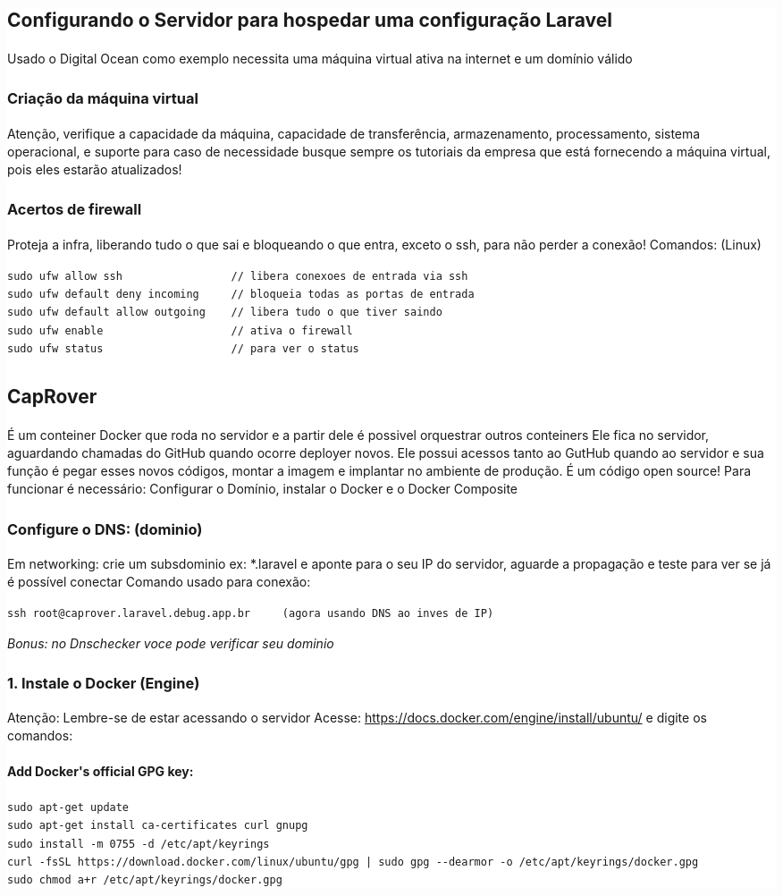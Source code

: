 ## Configurando o Servidor para hospedar uma configuração Laravel
Usado o Digital Ocean como exemplo
necessita uma máquina virtual ativa na internet e um domínio válido
### Criação da máquina virtual
Atenção, verifique a capacidade da máquina, capacidade de transferência, armazenamento, processamento, sistema operacional, e suporte para caso de necessidade
busque sempre os tutoriais da empresa que está fornecendo a máquina virtual, pois eles estarão atualizados!
### Acertos de firewall
Proteja a infra, liberando tudo o que sai e bloqueando o que entra, exceto o ssh, para não perder a conexão!
Comandos: (Linux)

    sudo ufw allow ssh                 // libera conexoes de entrada via ssh
    sudo ufw default deny incoming     // bloqueia todas as portas de entrada
    sudo ufw default allow outgoing    // libera tudo o que tiver saindo
    sudo ufw enable                    // ativa o firewall
    sudo ufw status                    // para ver o status


## CapRover
É um conteiner Docker que roda no servidor e a partir dele é possivel orquestrar outros conteiners
Ele fica no servidor, aguardando chamadas do GitHub quando ocorre deployer novos.
Ele possui acessos tanto ao GutHub quando ao servidor e sua função é pegar esses novos códigos, 
montar a imagem e implantar no ambiente de produção.
É um código open source!
Para funcionar é necessário:
Configurar o Domínio, instalar o Docker e o Docker Composite

### Configure o DNS: (dominio)
Em networking: crie um subsdominio ex: *.laravel e aponte para o seu IP do servidor,
aguarde a propagação e teste para ver se já é possível conectar
Comando usado para conexão:

    ssh root@caprover.laravel.debug.app.br     (agora usando DNS ao inves de IP)

*Bonus: no Dnschecker voce pode verificar seu dominio*

### 1. Instale o Docker  (Engine)
Atenção: Lembre-se de estar acessando o servidor
Acesse: https://docs.docker.com/engine/install/ubuntu/
        e digite os comandos:

#### Add Docker's official GPG key:
    sudo apt-get update
    sudo apt-get install ca-certificates curl gnupg
    sudo install -m 0755 -d /etc/apt/keyrings
    curl -fsSL https://download.docker.com/linux/ubuntu/gpg | sudo gpg --dearmor -o /etc/apt/keyrings/docker.gpg
    sudo chmod a+r /etc/apt/keyrings/docker.gpg
